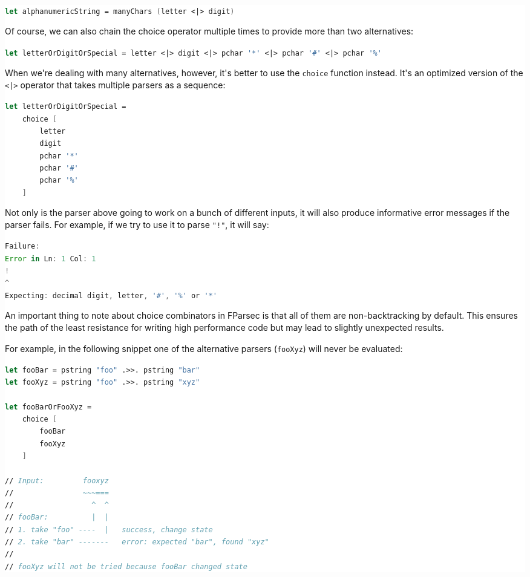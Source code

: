 ```fsharp
let alphanumericString = manyChars (letter <|> digit)
```

Of course, we can also chain the choice operator multiple times to provide more than two alternatives:

```fsharp
let letterOrDigitOrSpecial = letter <|> digit <|> pchar '*' <|> pchar '#' <|> pchar '%'
```

When we're dealing with many alternatives, however, it's better to use the `choice` function instead. It's an optimized version of the `<|>` operator that takes multiple parsers as a sequence:

```fsharp
let letterOrDigitOrSpecial =
    choice [
        letter
        digit
        pchar '*'
        pchar '#'
        pchar '%'
    ]
```

Not only is the parser above going to work on a bunch of different inputs, it will also produce informative error messages if the parser fails. For example, if we try to use it to parse `"!"`, it will say:

```js
Failure:
Error in Ln: 1 Col: 1
!
^
Expecting: decimal digit, letter, '#', '%' or '*'
```

An important thing to note about choice combinators in FParsec is that all of them are non-backtracking by default. This ensures the path of the least resistance for writing high performance code but may lead to slightly unexpected results.

For example, in the following snippet one of the alternative parsers (`fooXyz`) will never be evaluated:

```fsharp
let fooBar = pstring "foo" .>>. pstring "bar"
let fooXyz = pstring "foo" .>>. pstring "xyz"

let fooBarOrFooXyz =
    choice [
        fooBar
        fooXyz
    ]

// Input:         fooxyz
//                ~~~===
//                  ^  ^
// fooBar:          |  |
// 1. take "foo" ----  |   success, change state
// 2. take "bar" -------   error: expected "bar", found "xyz"
//
// fooXyz will not be tried because fooBar changed state
```

